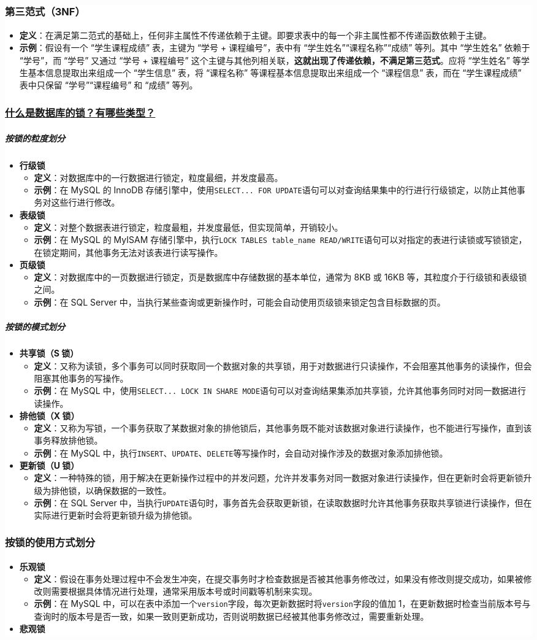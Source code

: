 ### 第三范式（3NF）
- **定义**：在满足第二范式的基础上，任何非主属性不传递依赖于主键。即要求表中的每一个非主属性都不传递函数依赖于主键。
- **示例**：假设有一个 “学生课程成绩” 表，主键为 “学号 + 课程编号”，表中有 “学生姓名”“课程名称”“成绩” 等列。其中 “学生姓名” 依赖于 “学号”，而 “学号” 又通过 “学号 + 课程编号” 这个主键与其他列相关联，**这就出现了传递依赖，不满足第三范式**。应将 “学生姓名” 等学生基本信息提取出来组成一个 “学生信息” 表，将 “课程名称” 等课程基本信息提取出来组成一个 “课程信息” 表，而在 “学生课程成绩” 表中只保留 “学号”“课程编号” 和 “成绩” 等列。
### [什么是数据库的锁？有哪些类型？](https://notes.kamacoder.com/questions/500106)
##### 按锁的粒度划分
- **行级锁**
	- **定义**：对数据库中的一行数据进行锁定，粒度最细，并发度最高。
	- **示例**：在 MySQL 的 InnoDB 存储引擎中，使用`SELECT... FOR UPDATE`语句可以对查询结果集中的行进行行级锁定，以防止其他事务对这些行进行修改。
- **表级锁**
	- **定义**：对整个数据表进行锁定，粒度最粗，并发度最低，但实现简单，开销较小。
	- **示例**：在 MySQL 的 MyISAM 存储引擎中，执行`LOCK TABLES table_name READ/WRITE`语句可以对指定的表进行读锁或写锁锁定，在锁定期间，其他事务无法对该表进行读写操作。
- **页级锁**
	- **定义**：对数据库中的一页数据进行锁定，页是数据库中存储数据的基本单位，通常为 8KB 或 16KB 等，其粒度介于行级锁和表级锁之间。
	- **示例**：在 SQL Server 中，当执行某些查询或更新操作时，可能会自动使用页级锁来锁定包含目标数据的页。

##### 按锁的模式划分
- **共享锁（S 锁）**
	- **定义**：又称为读锁，多个事务可以同时获取同一个数据对象的共享锁，用于对数据进行只读操作，不会阻塞其他事务的读操作，但会阻塞其他事务的写操作。
	- **示例**：在 MySQL 中，使用`SELECT... LOCK IN SHARE MODE`语句可以对查询结果集添加共享锁，允许其他事务同时对同一数据进行读操作。
- **排他锁（X 锁）**
	- **定义**：又称为写锁，一个事务获取了某数据对象的排他锁后，其他事务既不能对该数据对象进行读操作，也不能进行写操作，直到该事务释放排他锁。
	- **示例**：在 MySQL 中，执行`INSERT`、`UPDATE`、`DELETE`等写操作时，会自动对操作涉及的数据对象添加排他锁。
- **更新锁（U 锁）**
	- **定义**：一种特殊的锁，用于解决在更新操作过程中的并发问题，允许并发事务对同一数据对象进行读操作，但在更新时会将更新锁升级为排他锁，以确保数据的一致性。
	- **示例**：在 SQL Server 中，当执行`UPDATE`语句时，事务首先会获取更新锁，在读取数据时允许其他事务获取共享锁进行读操作，但在实际进行更新时会将更新锁升级为排他锁。

### 按锁的使用方式划分
- **乐观锁**
	- **定义**：假设在事务处理过程中不会发生冲突，在提交事务时才检查数据是否被其他事务修改过，如果没有修改则提交成功，如果被修改则需要根据具体情况进行处理，通常采用版本号或时间戳等机制来实现。
	- **示例**：在 MySQL 中，可以在表中添加一个`version`字段，每次更新数据时将`version`字段的值加 1，在更新数据时检查当前版本号与查询时的版本号是否一致，如果一致则更新成功，否则说明数据已经被其他事务修改过，需要重新处理。
- **悲观锁**
